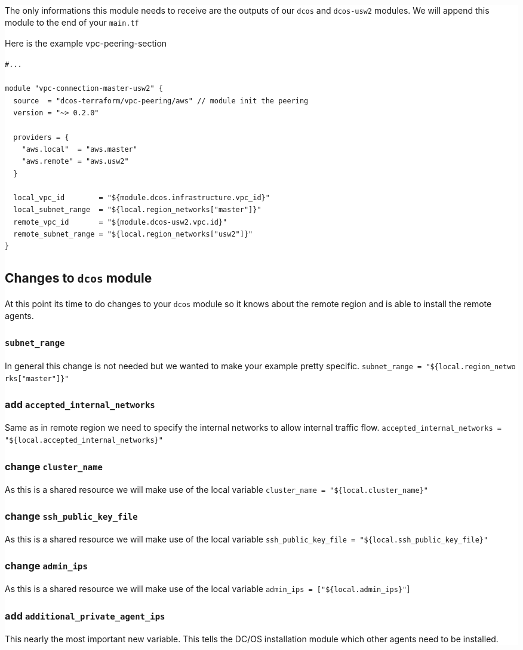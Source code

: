 The only informations this module needs to receive are the outputs of our `dcos` and `dcos-usw2` modules. We will append this module to the end of your `main.tf`

Here is the example vpc-peering-section

```hcl
#...

module "vpc-connection-master-usw2" {
  source  = "dcos-terraform/vpc-peering/aws" // module init the peering
  version = "~> 0.2.0"

  providers = {
    "aws.local"  = "aws.master"
    "aws.remote" = "aws.usw2"
  }

  local_vpc_id        = "${module.dcos.infrastructure.vpc_id}"
  local_subnet_range  = "${local.region_networks["master"]}"
  remote_vpc_id       = "${module.dcos-usw2.vpc.id}"
  remote_subnet_range = "${local.region_networks["usw2"]}"
}
```

## Changes to `dcos` module
At this point its time to do changes to your `dcos` module so it knows about the remote region and is able to install the remote agents.

### `subnet_range`
In general this change is not needed but we wanted to make your example pretty specific.
`subnet_range = "${local.region_networks["master"]}"`

### add `accepted_internal_networks`
Same as in remote region we need to specify the internal networks to allow internal traffic flow.
`accepted_internal_networks = "${local.accepted_internal_networks}"`

### change `cluster_name`
As this is a shared resource we will make use of the local variable
`cluster_name = "${local.cluster_name}"`

### change `ssh_public_key_file`
As this is a shared resource we will make use of the local variable
`ssh_public_key_file = "${local.ssh_public_key_file}"`

### change `admin_ips`
As this is a shared resource we will make use of the local variable
`admin_ips = ["${local.admin_ips}"`]

### add `additional_private_agent_ips`
This nearly the most important new variable. This tells the DC/OS installation module which other agents need to be installed.
